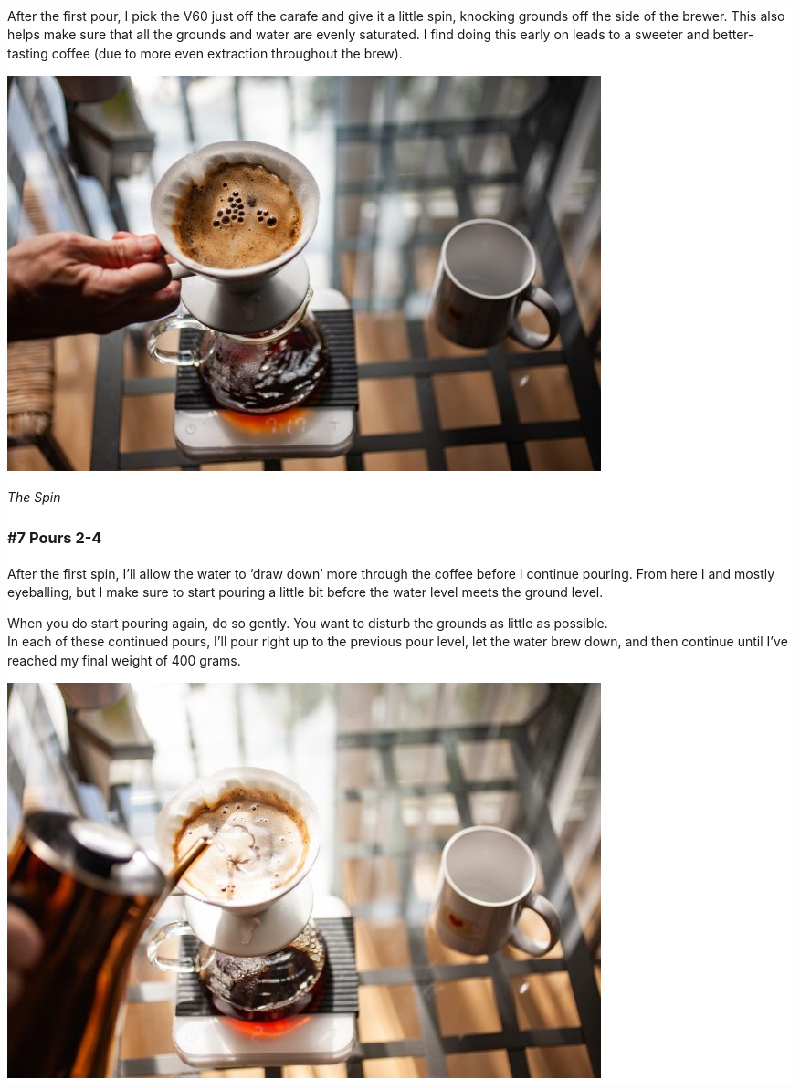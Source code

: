After the first pour, I pick the V60 just off the carafe and give it a little spin, knocking grounds off the side of the brewer. This also helps make sure that all the grounds and water are evenly saturated. I find doing this early on leads to a sweeter and better-tasting coffee (due to more even extraction throughout the brew).

![v60 coffee - the spin](v60-6-TheSpin.jpg)

*The Spin*

### #7 Pours 2-4

After the first spin, I’ll allow the water to ‘draw down’ more through the coffee before I continue pouring. From here I and mostly eyeballing, but I make sure to start pouring a little bit before the water level meets the ground level.

When you do start pouring again, do so gently. You want to disturb the grounds as little as possible.  
In each of these continued pours, I’ll pour right up to the previous pour level, let the water brew down, and then continue until I’ve reached my final weight of 400 grams.

![v60 coffee - more pours](v60-7-MorePours.jpg)
